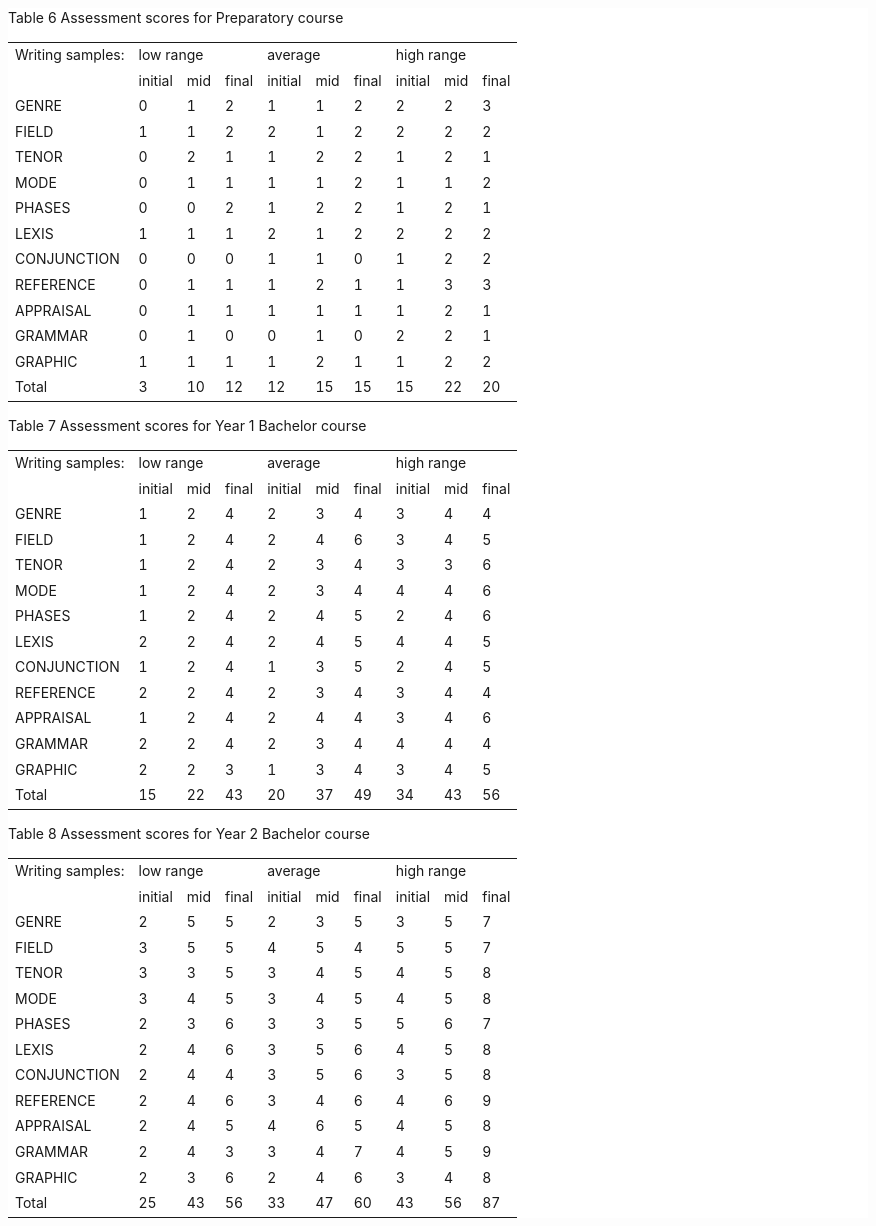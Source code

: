 Table 6 Assessment scores for Preparatory course   

<html><body><table><tr><td rowspan="2">Writing samples:</td><td colspan="3"> low range</td><td colspan="3">average</td><td colspan="3">high range</td></tr><tr><td> initial</td><td>mid</td><td> final</td><td> initial</td><td>mid</td><td> final</td><td> initial</td><td>mid</td><td> final</td></tr><tr><td>GENRE</td><td>0</td><td>1</td><td>2</td><td>1</td><td>1</td><td>2</td><td>2</td><td>2</td><td>3</td></tr><tr><td>FIELD</td><td>1</td><td>1</td><td>2</td><td>2</td><td>1</td><td>2</td><td>2</td><td>2</td><td>2</td></tr><tr><td>TENOR</td><td>0</td><td>2</td><td>1</td><td>1</td><td>2</td><td>2</td><td>1</td><td>2</td><td>1</td></tr><tr><td>MODE</td><td>0</td><td>1</td><td>1</td><td>1</td><td>1</td><td>2</td><td>1</td><td>1</td><td>2</td></tr><tr><td>PHASES</td><td>0</td><td>0</td><td>2</td><td>1</td><td>2</td><td>2</td><td>1</td><td>2</td><td>1</td></tr><tr><td>LEXIS</td><td>1</td><td>1</td><td>1</td><td>2</td><td>1</td><td>2</td><td>2</td><td>2</td><td>2</td></tr><tr><td>CONJUNCTION</td><td>0</td><td>0</td><td>0</td><td>1</td><td>1</td><td>0</td><td>1</td><td>2</td><td>2</td></tr><tr><td>REFERENCE</td><td>0</td><td>1</td><td>1</td><td>1</td><td>2</td><td>1</td><td>1</td><td>3</td><td>3</td></tr><tr><td>APPRAISAL</td><td>0</td><td>1</td><td>1</td><td>1</td><td>1</td><td>1</td><td>1</td><td>2</td><td>1</td></tr><tr><td>GRAMMAR</td><td>0</td><td>1</td><td>0</td><td>0</td><td>1</td><td>0</td><td>2</td><td>2</td><td>1</td></tr><tr><td>GRAPHIC</td><td>1</td><td>1</td><td>1</td><td>1</td><td>2</td><td>1</td><td>1</td><td>2</td><td>2</td></tr><tr><td>Total</td><td>3</td><td>10</td><td>12</td><td>12</td><td>15</td><td>15</td><td>15</td><td>22</td><td>20</td></tr></table></body></html>

Table 7 Assessment scores for Year 1 Bachelor course   

<html><body><table><tr><td rowspan="2">Writing samples:</td><td colspan="3"> low range</td><td colspan="3">average</td><td colspan="3"> high range</td></tr><tr><td> initial</td><td>mid</td><td>final</td><td> initial</td><td>mid</td><td>final</td><td> initial</td><td>mid</td><td> final</td></tr><tr><td>GENRE</td><td>1</td><td>2</td><td>4</td><td>2</td><td>3</td><td>4</td><td>3</td><td>4</td><td>4</td></tr><tr><td>FIELD</td><td>1</td><td>2</td><td>4</td><td>2</td><td>4</td><td>6</td><td>3</td><td>4</td><td>5</td></tr><tr><td>TENOR</td><td>1</td><td>2</td><td>4</td><td>2</td><td>3</td><td>4</td><td>3</td><td>3</td><td>6</td></tr><tr><td>MODE</td><td>1</td><td>2</td><td>4</td><td>2</td><td>3</td><td>4</td><td>4</td><td>4</td><td>6</td></tr><tr><td>PHASES</td><td>1</td><td>2</td><td>4</td><td>2</td><td>4</td><td>5</td><td>2</td><td>4</td><td>6</td></tr><tr><td>LEXIS</td><td>2</td><td>2</td><td>4</td><td>2</td><td>4</td><td>5</td><td>4</td><td>4</td><td>5</td></tr><tr><td>CONJUNCTION</td><td>1</td><td>2</td><td>4</td><td>1</td><td>3</td><td>5</td><td>2</td><td>4</td><td>5</td></tr><tr><td>REFERENCE</td><td>2</td><td>2</td><td>4</td><td>2</td><td>3</td><td>4</td><td>3</td><td>4</td><td>4</td></tr><tr><td>APPRAISAL</td><td>1</td><td>2</td><td>4</td><td>2</td><td>4</td><td>4</td><td>3</td><td>4</td><td>6</td></tr><tr><td>GRAMMAR</td><td>2</td><td>2</td><td>4</td><td>2</td><td>3</td><td>4</td><td>4</td><td>4</td><td>4</td></tr><tr><td>GRAPHIC</td><td>2</td><td>2</td><td>3</td><td>1</td><td>3</td><td>4</td><td>3</td><td>4</td><td>5</td></tr><tr><td>Total</td><td>15</td><td>22</td><td>43</td><td>20</td><td>37</td><td>49</td><td>34</td><td>43</td><td>56</td></tr></table></body></html>

Table 8 Assessment scores for Year 2 Bachelor course   

<html><body><table><tr><td rowspan="2">Writing samples:</td><td colspan="3"> low range</td><td colspan="3">average</td><td colspan="3">high range</td></tr><tr><td>initial</td><td>mid</td><td>final</td><td> initial</td><td>mid</td><td>final</td><td> initial</td><td>mid</td><td>final</td></tr><tr><td>GENRE</td><td>2</td><td>5</td><td>5</td><td>2</td><td>3</td><td>5</td><td>3</td><td>5</td><td>7</td></tr><tr><td>FIELD</td><td>3</td><td>5</td><td>5</td><td>4</td><td>5</td><td>4</td><td>5</td><td>5</td><td>7</td></tr><tr><td>TENOR</td><td>3</td><td>3</td><td>5</td><td>3</td><td>4</td><td>5</td><td>4</td><td>5</td><td>8</td></tr><tr><td>MODE</td><td>3</td><td>4</td><td>5</td><td>3</td><td>4</td><td>5</td><td>4</td><td>5</td><td>8</td></tr><tr><td>PHASES</td><td>2</td><td>3</td><td>6</td><td>3</td><td>3</td><td>5</td><td>5</td><td>6</td><td>7</td></tr><tr><td>LEXIS</td><td>2</td><td>4</td><td>6</td><td>3</td><td>5</td><td>6</td><td>4</td><td>5</td><td>8</td></tr><tr><td>CONJUNCTION</td><td>2</td><td>4</td><td>4</td><td>3</td><td>5</td><td>6</td><td>3</td><td>5</td><td>8</td></tr><tr><td>REFERENCE</td><td>2</td><td>4</td><td>6</td><td>3</td><td>4</td><td>6</td><td>4</td><td>6</td><td>9</td></tr><tr><td>APPRAISAL</td><td>2</td><td>4</td><td>5</td><td>4</td><td>6</td><td>5</td><td>4</td><td>5</td><td>8</td></tr><tr><td>GRAMMAR</td><td>2</td><td>4</td><td>3</td><td>3</td><td>4</td><td>7</td><td>4</td><td>5</td><td>9</td></tr><tr><td>GRAPHIC</td><td>2</td><td>3</td><td>6</td><td>2</td><td>4</td><td>6</td><td>3</td><td>4</td><td>8</td></tr><tr><td>Total</td><td>25</td><td>43</td><td>56</td><td>33</td><td>47</td><td>60</td><td>43</td><td>56</td><td>87</td></tr></table></body></html>

